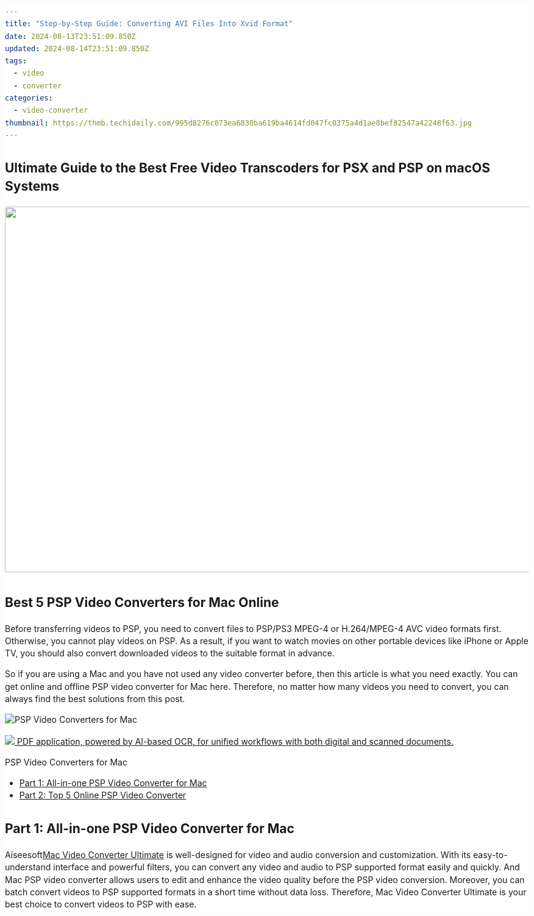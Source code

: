 ```yaml
---
title: "Step-by-Step Guide: Converting AVI Files Into Xvid Format"
date: 2024-08-13T23:51:09.850Z
updated: 2024-08-14T23:51:09.850Z
tags:
  - video
  - converter
categories:
  - video-converter
thumbnail: https://thmb.techidaily.com/995d8276c073ea6830ba619ba4614fd047fc0375a4d1ae8bef82547a42248f63.jpg
---
```


## Ultimate Guide to the Best Free Video Transcoders for PSX and PSP on macOS Systems


<a href="https://appsumo.8odi.net/c/5597632/2082541/7443" target="_top" id="2082541"><img src="//a.impactradius-go.com/display-ad/7443-2082541" border="0" alt="" width="1200" height="600"/></a><img height="0" width="0" src="https://appsumo.8odi.net/i/5597632/2082541/7443" style="position:absolute;visibility:hidden;" border="0" />

## Best 5 PSP Video Converters for Mac Online

 Before transferring videos to PSP, you need to convert files to PSP/PS3 MPEG-4 or H.264/MPEG-4 AVC video formats first. Otherwise, you cannot play videos on PSP. As a result, if you want to watch movies on other portable devices like iPhone or Apple TV, you should also convert downloaded videos to the suitable format in advance.

 So if you are using a Mac and you have not used any video converter before, then this article is what you need exactly. You can get online and offline PSP video converter for Mac here. Therefore, no matter how many videos you need to convert, you can always find the best solutions from this post.

![PSP Video Converters for Mac](https://www.aiseesoft.com/images/psp-video-converter-for-mac/psp-video-converter-for-mac.jpg)

<a href="https://checkout.abbyy.com/order/checkout.php?PRODS=39254762&QTY=1&AFFILIATE=108875&CART=1"> <img src="https://secure.avangate.com/images/merchant/0e5fb5c76fca16adbee503c9aff393cd/products/11_FR-Badges-NEW-FR-Standard-16-WIN-200.png" border="0"> PDF application, powered by AI-based OCR, for unified workflows with both digital and scanned documents. </a>


PSP Video Converters for Mac

* [Part 1: All-in-one PSP Video Converter for Mac](https://tools.techidaily.com/)
* [Part 2: Top 5 Online PSP Video Converter](https://tools.techidaily.com/)

## Part 1: All-in-one PSP Video Converter for Mac

 Aiseesoft[Mac Video Converter Ultimate](https://tools.techidaily.com/aiseesoft/video-converter-ultimate/) is well-designed for video and audio conversion and customization. With its easy-to-understand interface and powerful filters, you can convert any video and audio to PSP supported format easily and quickly. And Mac PSP video converter allows users to edit and enhance the video quality before the PSP video conversion. Moreover, you can batch convert videos to PSP supported formats in a short time without data loss. Therefore, Mac Video Converter Ultimate is your best choice to convert videos to PSP with ease.
